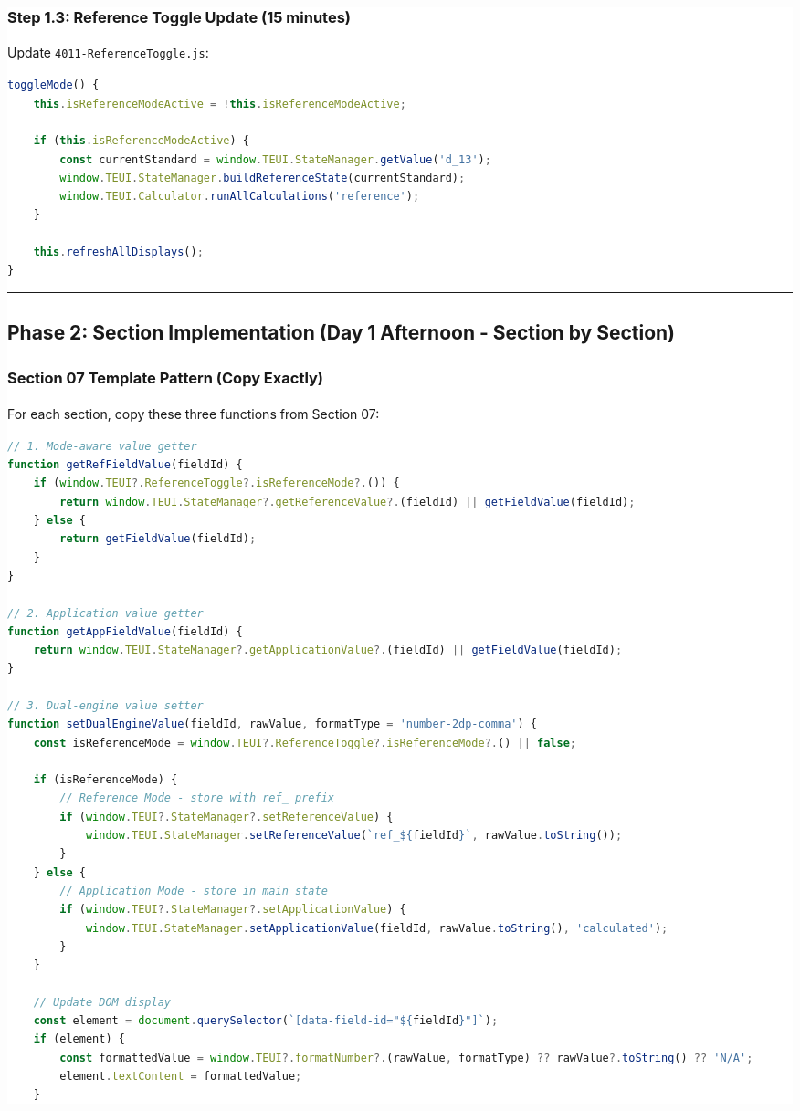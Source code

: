 ### Step 1.3: Reference Toggle Update (15 minutes)
Update `4011-ReferenceToggle.js`:

```javascript
toggleMode() {
    this.isReferenceModeActive = !this.isReferenceModeActive;
    
    if (this.isReferenceModeActive) {
        const currentStandard = window.TEUI.StateManager.getValue('d_13');
        window.TEUI.StateManager.buildReferenceState(currentStandard);
        window.TEUI.Calculator.runAllCalculations('reference');
    }
    
    this.refreshAllDisplays();
}
```

---

## Phase 2: Section Implementation (Day 1 Afternoon - Section by Section)

### Section 07 Template Pattern (Copy Exactly)
For each section, copy these three functions from Section 07:

```javascript
// 1. Mode-aware value getter
function getRefFieldValue(fieldId) {
    if (window.TEUI?.ReferenceToggle?.isReferenceMode?.()) {
        return window.TEUI.StateManager?.getReferenceValue?.(fieldId) || getFieldValue(fieldId);
    } else {
        return getFieldValue(fieldId);
    }
}

// 2. Application value getter
function getAppFieldValue(fieldId) {
    return window.TEUI.StateManager?.getApplicationValue?.(fieldId) || getFieldValue(fieldId);
}

// 3. Dual-engine value setter
function setDualEngineValue(fieldId, rawValue, formatType = 'number-2dp-comma') {
    const isReferenceMode = window.TEUI?.ReferenceToggle?.isReferenceMode?.() || false;
    
    if (isReferenceMode) {
        // Reference Mode - store with ref_ prefix
        if (window.TEUI?.StateManager?.setReferenceValue) {
            window.TEUI.StateManager.setReferenceValue(`ref_${fieldId}`, rawValue.toString());
        }
    } else {
        // Application Mode - store in main state
        if (window.TEUI?.StateManager?.setApplicationValue) {
            window.TEUI.StateManager.setApplicationValue(fieldId, rawValue.toString(), 'calculated');
        }
    }
    
    // Update DOM display
    const element = document.querySelector(`[data-field-id="${fieldId}"]`);
    if (element) {
        const formattedValue = window.TEUI?.formatNumber?.(rawValue, formatType) ?? rawValue?.toString() ?? 'N/A';
        element.textContent = formattedValue;
    }
```
